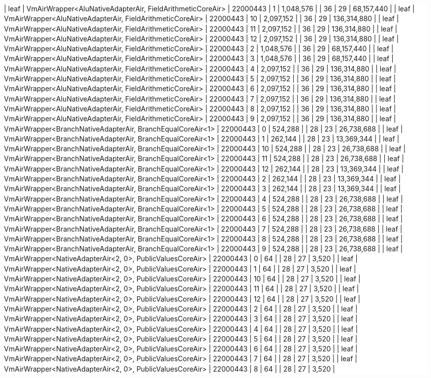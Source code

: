 | leaf | VmAirWrapper<AluNativeAdapterAir, FieldArithmeticCoreAir> | 22000443 | 1 | 1,048,576 |  | 36 | 29 | 68,157,440 | 
| leaf | VmAirWrapper<AluNativeAdapterAir, FieldArithmeticCoreAir> | 22000443 | 10 | 2,097,152 |  | 36 | 29 | 136,314,880 | 
| leaf | VmAirWrapper<AluNativeAdapterAir, FieldArithmeticCoreAir> | 22000443 | 11 | 2,097,152 |  | 36 | 29 | 136,314,880 | 
| leaf | VmAirWrapper<AluNativeAdapterAir, FieldArithmeticCoreAir> | 22000443 | 12 | 2,097,152 |  | 36 | 29 | 136,314,880 | 
| leaf | VmAirWrapper<AluNativeAdapterAir, FieldArithmeticCoreAir> | 22000443 | 2 | 1,048,576 |  | 36 | 29 | 68,157,440 | 
| leaf | VmAirWrapper<AluNativeAdapterAir, FieldArithmeticCoreAir> | 22000443 | 3 | 1,048,576 |  | 36 | 29 | 68,157,440 | 
| leaf | VmAirWrapper<AluNativeAdapterAir, FieldArithmeticCoreAir> | 22000443 | 4 | 2,097,152 |  | 36 | 29 | 136,314,880 | 
| leaf | VmAirWrapper<AluNativeAdapterAir, FieldArithmeticCoreAir> | 22000443 | 5 | 2,097,152 |  | 36 | 29 | 136,314,880 | 
| leaf | VmAirWrapper<AluNativeAdapterAir, FieldArithmeticCoreAir> | 22000443 | 6 | 2,097,152 |  | 36 | 29 | 136,314,880 | 
| leaf | VmAirWrapper<AluNativeAdapterAir, FieldArithmeticCoreAir> | 22000443 | 7 | 2,097,152 |  | 36 | 29 | 136,314,880 | 
| leaf | VmAirWrapper<AluNativeAdapterAir, FieldArithmeticCoreAir> | 22000443 | 8 | 2,097,152 |  | 36 | 29 | 136,314,880 | 
| leaf | VmAirWrapper<AluNativeAdapterAir, FieldArithmeticCoreAir> | 22000443 | 9 | 2,097,152 |  | 36 | 29 | 136,314,880 | 
| leaf | VmAirWrapper<BranchNativeAdapterAir, BranchEqualCoreAir<1> | 22000443 | 0 | 524,288 |  | 28 | 23 | 26,738,688 | 
| leaf | VmAirWrapper<BranchNativeAdapterAir, BranchEqualCoreAir<1> | 22000443 | 1 | 262,144 |  | 28 | 23 | 13,369,344 | 
| leaf | VmAirWrapper<BranchNativeAdapterAir, BranchEqualCoreAir<1> | 22000443 | 10 | 524,288 |  | 28 | 23 | 26,738,688 | 
| leaf | VmAirWrapper<BranchNativeAdapterAir, BranchEqualCoreAir<1> | 22000443 | 11 | 524,288 |  | 28 | 23 | 26,738,688 | 
| leaf | VmAirWrapper<BranchNativeAdapterAir, BranchEqualCoreAir<1> | 22000443 | 12 | 262,144 |  | 28 | 23 | 13,369,344 | 
| leaf | VmAirWrapper<BranchNativeAdapterAir, BranchEqualCoreAir<1> | 22000443 | 2 | 262,144 |  | 28 | 23 | 13,369,344 | 
| leaf | VmAirWrapper<BranchNativeAdapterAir, BranchEqualCoreAir<1> | 22000443 | 3 | 262,144 |  | 28 | 23 | 13,369,344 | 
| leaf | VmAirWrapper<BranchNativeAdapterAir, BranchEqualCoreAir<1> | 22000443 | 4 | 524,288 |  | 28 | 23 | 26,738,688 | 
| leaf | VmAirWrapper<BranchNativeAdapterAir, BranchEqualCoreAir<1> | 22000443 | 5 | 524,288 |  | 28 | 23 | 26,738,688 | 
| leaf | VmAirWrapper<BranchNativeAdapterAir, BranchEqualCoreAir<1> | 22000443 | 6 | 524,288 |  | 28 | 23 | 26,738,688 | 
| leaf | VmAirWrapper<BranchNativeAdapterAir, BranchEqualCoreAir<1> | 22000443 | 7 | 524,288 |  | 28 | 23 | 26,738,688 | 
| leaf | VmAirWrapper<BranchNativeAdapterAir, BranchEqualCoreAir<1> | 22000443 | 8 | 524,288 |  | 28 | 23 | 26,738,688 | 
| leaf | VmAirWrapper<BranchNativeAdapterAir, BranchEqualCoreAir<1> | 22000443 | 9 | 524,288 |  | 28 | 23 | 26,738,688 | 
| leaf | VmAirWrapper<NativeAdapterAir<2, 0>, PublicValuesCoreAir> | 22000443 | 0 | 64 |  | 28 | 27 | 3,520 | 
| leaf | VmAirWrapper<NativeAdapterAir<2, 0>, PublicValuesCoreAir> | 22000443 | 1 | 64 |  | 28 | 27 | 3,520 | 
| leaf | VmAirWrapper<NativeAdapterAir<2, 0>, PublicValuesCoreAir> | 22000443 | 10 | 64 |  | 28 | 27 | 3,520 | 
| leaf | VmAirWrapper<NativeAdapterAir<2, 0>, PublicValuesCoreAir> | 22000443 | 11 | 64 |  | 28 | 27 | 3,520 | 
| leaf | VmAirWrapper<NativeAdapterAir<2, 0>, PublicValuesCoreAir> | 22000443 | 12 | 64 |  | 28 | 27 | 3,520 | 
| leaf | VmAirWrapper<NativeAdapterAir<2, 0>, PublicValuesCoreAir> | 22000443 | 2 | 64 |  | 28 | 27 | 3,520 | 
| leaf | VmAirWrapper<NativeAdapterAir<2, 0>, PublicValuesCoreAir> | 22000443 | 3 | 64 |  | 28 | 27 | 3,520 | 
| leaf | VmAirWrapper<NativeAdapterAir<2, 0>, PublicValuesCoreAir> | 22000443 | 4 | 64 |  | 28 | 27 | 3,520 | 
| leaf | VmAirWrapper<NativeAdapterAir<2, 0>, PublicValuesCoreAir> | 22000443 | 5 | 64 |  | 28 | 27 | 3,520 | 
| leaf | VmAirWrapper<NativeAdapterAir<2, 0>, PublicValuesCoreAir> | 22000443 | 6 | 64 |  | 28 | 27 | 3,520 | 
| leaf | VmAirWrapper<NativeAdapterAir<2, 0>, PublicValuesCoreAir> | 22000443 | 7 | 64 |  | 28 | 27 | 3,520 | 
| leaf | VmAirWrapper<NativeAdapterAir<2, 0>, PublicValuesCoreAir> | 22000443 | 8 | 64 |  | 28 | 27 | 3,520 | 
